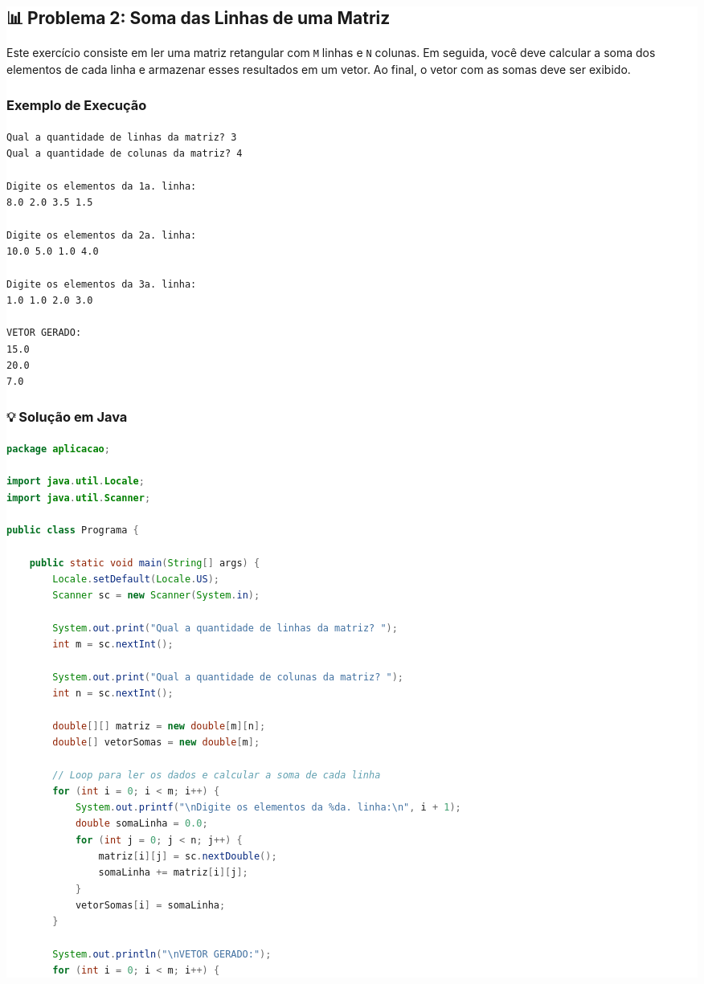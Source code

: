
## 📊 Problema 2: Soma das Linhas de uma Matriz

Este exercício consiste em ler uma matriz retangular com `M` linhas e `N` colunas. Em seguida, você deve calcular a soma dos elementos de cada linha e armazenar esses resultados em um vetor. Ao final, o vetor com as somas deve ser exibido.

### Exemplo de Execução

```
Qual a quantidade de linhas da matriz? 3
Qual a quantidade de colunas da matriz? 4

Digite os elementos da 1a. linha:
8.0 2.0 3.5 1.5

Digite os elementos da 2a. linha:
10.0 5.0 1.0 4.0

Digite os elementos da 3a. linha:
1.0 1.0 2.0 3.0

VETOR GERADO:
15.0
20.0
7.0
```

### 💡 Solução em Java

```java
package aplicacao;

import java.util.Locale;
import java.util.Scanner;

public class Programa {

    public static void main(String[] args) {
        Locale.setDefault(Locale.US);
        Scanner sc = new Scanner(System.in);

        System.out.print("Qual a quantidade de linhas da matriz? ");
        int m = sc.nextInt();

        System.out.print("Qual a quantidade de colunas da matriz? ");
        int n = sc.nextInt();

        double[][] matriz = new double[m][n];
        double[] vetorSomas = new double[m];

        // Loop para ler os dados e calcular a soma de cada linha
        for (int i = 0; i < m; i++) {
            System.out.printf("\nDigite os elementos da %da. linha:\n", i + 1);
            double somaLinha = 0.0;
            for (int j = 0; j < n; j++) {
                matriz[i][j] = sc.nextDouble();
                somaLinha += matriz[i][j];
            }
            vetorSomas[i] = somaLinha;
        }

        System.out.println("\nVETOR GERADO:");
        for (int i = 0; i < m; i++) {
```